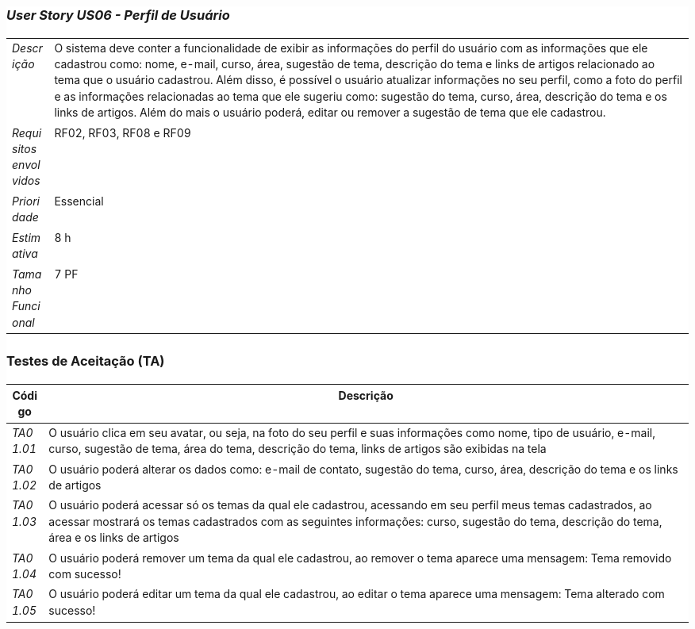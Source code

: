 <div id='us06' />

### *User Story US06 - Perfil de Usuário*
|                    |      |
| ------------------ | ---- |
|*Descrição*| O sistema deve conter a funcionalidade de exibir as informações do perfil do usuário com as informações que ele cadastrou como: nome, e-mail, curso, área, sugestão de tema, descrição do tema e links de artigos relacionado ao tema que o usuário cadastrou. Além disso, é possível o usuário atualizar informações no seu perfil, como a foto do perfil e as informações relacionadas ao tema que ele sugeriu como: sugestão do tema, curso, área, descrição do tema e os links de artigos. Além do mais o usuário poderá, editar ou remover a sugestão de tema que ele cadastrou. |
|*Requisitos envolvidos*|RF02, RF03, RF08 e RF09 |
|*Prioridade*| Essencial |
|*Estimativa*| 8 h  |
|*Tamanho Funcional*|7 PF|

### Testes de Aceitação (TA)

| Código | Descrição |
| ------ | --------- |
|*TA01.01*| O usuário clica em seu avatar, ou seja, na foto do seu perfil e suas informações como nome, tipo de usuário, e-mail, curso, sugestão de tema, área do tema, descrição do tema, links de artigos são exibidas na tela|
|*TA01.02*| O usuário poderá alterar os dados como: e-mail de contato, sugestão do tema, curso, área, descrição do tema e os links de artigos|
|*TA01.03*| O usuário poderá acessar só os temas da qual ele cadastrou, acessando em seu perfil meus temas cadastrados, ao acessar mostrará os temas cadastrados com as seguintes informações: curso, sugestão do tema, descrição do tema, área e os links de artigos|
|*TA01.04*| O usuário poderá remover um tema da qual ele cadastrou, ao remover o tema aparece uma mensagem: Tema removido com sucesso!|
|*TA01.05*| O usuário poderá editar um tema da qual ele cadastrou, ao editar o tema aparece uma mensagem: Tema alterado com sucesso!|